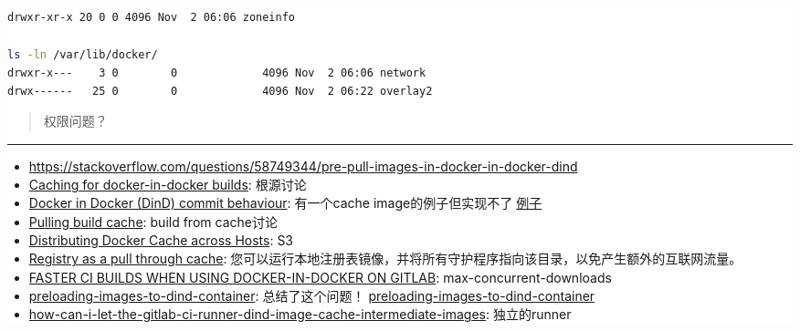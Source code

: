 ```bash
drwxr-xr-x 20 0 0 4096 Nov  2 06:06 zoneinfo

ls -ln /var/lib/docker/
drwxr-x---    3 0        0             4096 Nov  2 06:06 network
drwx------   25 0        0             4096 Nov  2 06:22 overlay2

```

> 权限问题？

---
- https://stackoverflow.com/questions/58749344/pre-pull-images-in-docker-in-docker-dind
- [Caching for docker-in-docker builds](https://gitlab.com/gitlab-org/gitlab-foss/-/issues/17861): 根源讨论
- [Docker in Docker (DinD) commit behaviour](https://github.com/docker/for-linux/issues/506): 有一个cache image的例子但实现不了 [例子](https://github.com/elhigu/gitlab-ci-dind-with-image-cache/tree/master/.gitlab-custom-dind)
- [Pulling build cache](https://github.com/moby/moby/issues/20316): build from cache讨论
- [Distributing Docker Cache across Hosts](https://runnable.com/blog/distributing-docker-cache-across-hosts): S3
- [Registry as a pull through cache](https://docs.docker.com/registry/recipes/mirror/): 您可以运行本地注册表镜像，并将所有守护程序指向该目录，以免产生额外的互联网流量。
- [FASTER CI BUILDS WHEN USING DOCKER-IN-DOCKER ON GITLAB](https://joealamo.co.uk/2019/07/28/faster-dind-ci-builds.html): max-concurrent-downloads
- [preloading-images-to-dind-container](https://libraries.io/gitlab/elhigu/preloading-images-to-dind-container): 总结了这个问题！ [preloading-images-to-dind-container](https://gitlab.com/elhigu/preloading-images-to-dind-container)
- [how-can-i-let-the-gitlab-ci-runner-dind-image-cache-intermediate-images](https://stackoverflow.com/questions/35556649/how-can-i-let-the-gitlab-ci-runner-dind-image-cache-intermediate-images): 独立的runner
